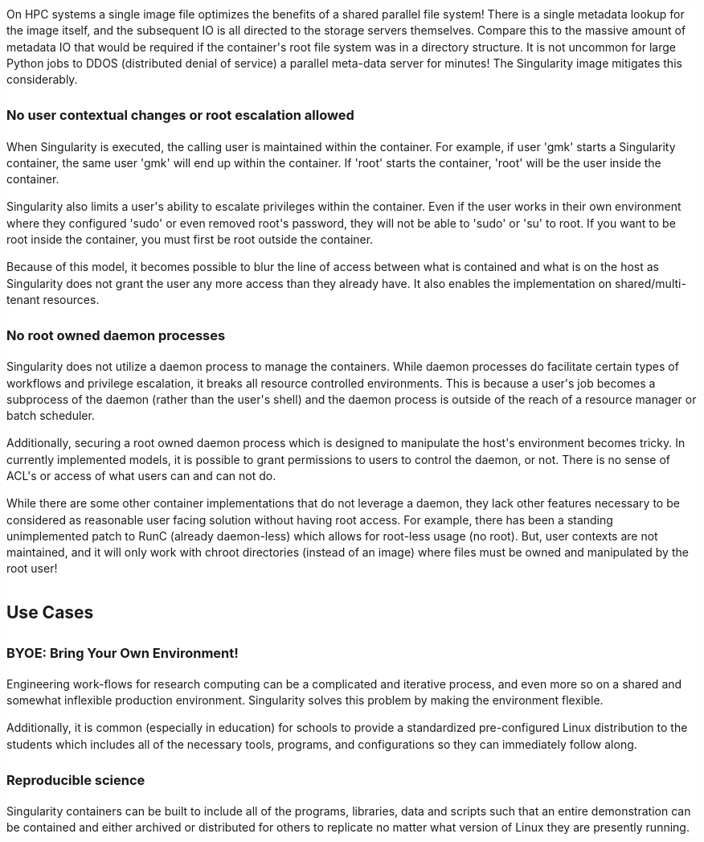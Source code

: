 On HPC systems a single image file optimizes the benefits of a shared parallel file system! There is a single metadata lookup for the image itself, and the subsequent IO is all directed to the storage servers themselves. Compare this to the massive amount of metadata IO that would be required if the container's root file system was in a directory structure. It is not uncommon for large Python jobs to DDOS (distributed denial of service) a parallel meta-data server for minutes! The Singularity image mitigates this considerably.

### No user contextual changes or root escalation allowed
When Singularity is executed, the calling user is maintained within the container. For example, if user 'gmk' starts a Singularity container, the same user 'gmk' will end up within the container. If 'root' starts the container, 'root' will be the user inside the container.

Singularity also limits a user's ability to escalate privileges within the container. Even if the user works in their own environment where they configured 'sudo' or even removed root's password, they will not be able to 'sudo' or 'su' to root. If you want to be root inside the container, you must first be root outside the container.

Because of this model, it becomes possible to blur the line of access between what is contained and what is on the host as Singularity does not grant the user any more access than they already have. It also enables the implementation on shared/multi-tenant resources.

### No root owned daemon processes
Singularity does not utilize a daemon process to manage the containers. While daemon processes do facilitate certain types of workflows and privilege escalation, it breaks all resource controlled environments. This is because a user's job becomes a subprocess of the daemon (rather than the user's shell) and the daemon process is outside of the reach of a resource manager or batch scheduler.

Additionally, securing a root owned daemon process which is designed to manipulate the host's environment becomes tricky. In currently implemented models, it is possible to grant permissions to users to control the daemon, or not. There is no sense of ACL's or access of what users can and can not do.

While there are some other container implementations that do not leverage a daemon, they lack other features necessary to be considered as reasonable user facing solution without having root access. For example, there has been a standing unimplemented patch to RunC (already daemon-less) which allows for root-less usage (no root). But, user contexts are not maintained, and it will only work with chroot directories (instead of an image) where files must be owned and manipulated by the root user!

## Use Cases

### BYOE: Bring Your Own Environment!
Engineering work-flows for research computing can be a complicated and iterative process, and even more so on a shared and somewhat inflexible production environment. Singularity solves this problem by making the environment flexible.

Additionally, it is common (especially in education) for schools to provide a standardized pre-configured Linux distribution to the students which includes all of the necessary tools, programs, and configurations so they can immediately follow along.

### Reproducible science
Singularity containers can be built to include all of the programs, libraries, data and scripts such that an entire demonstration can be contained and either archived or distributed for others to replicate no matter what version of Linux they are presently running.

